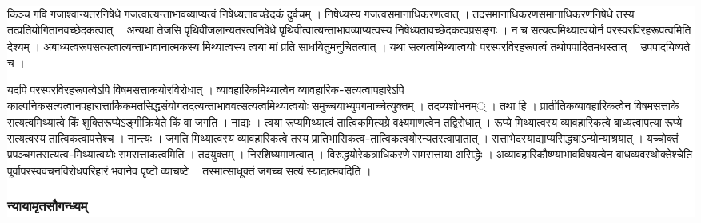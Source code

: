 किञ्च गवि गजाश्वान्यतरनिषेधे गजत्वात्यन्ताभावव्याप्यत्वं निषेध्यतावच्छेदकं दुर्वचम् । निषेध्यस्य गजत्वसमानाधिकरणत्वात् । तदसमानाधिकरणसमानाधिकरणनिषेधे तस्य तत्प्रतियोगितानवच्छेदकत्वात् । अन्यथा तेजसि पृथिवीजलान्यतरत्वनिषेधे पृथिवीत्वात्यन्ताभावव्याप्यत्वस्य निषेध्यतावच्छेदकत्वप्रसङ्गः । न च सत्यत्वमिथ्यात्वयोर्न परस्परविरहरूपत्वमिति देश्यम् । अबाध्यत्वरूपसत्यत्वात्यन्ताभावानात्मकस्य मिथ्यात्वस्य त्वया मां प्रति साधयितुमनुचितत्वात् । यथा सत्यत्वमिथ्यात्वयोः परस्परविरहरूपत्वं तथोपपादितमधस्तात् । उपपादयिष्यते च ।

यदपि परस्परविरहरूपत्वेऽपि विषमसत्ताकयोरविरोधात् । व्यावहारिकमिथ्यात्वेन व्यावहारिक-सत्यत्वापहारेऽपि काल्पनिकसत्यत्वानपहारात्तार्किकमतसिद्धसंयोगतदत्यन्ताभाववत्सत्यत्वमिथ्यात्वयोः समुच्चयाभ्युपगमाच्चेत्युक्तम् । तदप्यशोभनम्् । तथा हि । प्रातीतिकव्यावहारिकत्वेन विषमसत्ताके सत्यत्वमिथ्यात्वे किं शुक्तिरूप्येऽङ्गीक्रियेते किं वा जगति । नाद्यः । त्वया रूप्यमिथ्यात्वं तात्विकमित्यग्रे वक्ष्यमाणत्वेन तद्विरोधात् । रूप्ये मिथ्यात्वस्य व्यावहारिकत्वे बाध्यत्वापत्या रूप्ये सत्यत्वस्य तात्विकत्वापत्तेश्च । नान्त्यः । जगति मिथ्यात्वस्य व्यावहारिकत्वे तस्य प्रातिभासिकत्व-तात्विकत्वयोरन्यतरत्वापातात् । सत्ताभेदस्याद्याप्यसिद्ध्याऽन्योन्याश्रयात् । यच्चोक्तं प्रपञ्चगतसत्यत्व-मिथ्यात्वयोः समसत्ताकत्वमिति । तदयुक्तम् । निरशिष्यमाणत्वात् । विरुद्धयोरेकत्राधिकरणे समसत्ताया असिद्धेः । अव्यावहारिकौष्ण्याभावविषयत्वेन बाधव्यवस्थोक्तेश्चेति पूर्वापरस्ववचनविरोधपरिहारं भवानेव पृष्टो व्याचष्टे । तस्मात्साधूक्तं जगच्च सत्यं स्यादात्मवदिति ।

### **न्यायामृतसौगन्ध्यम्**

